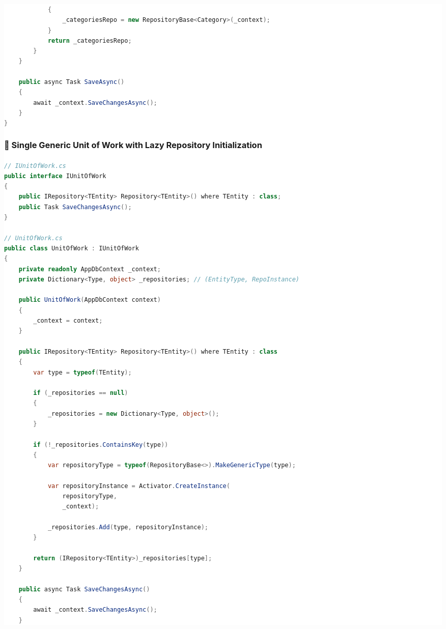 ```csharp
            {
                _categoriesRepo = new RepositoryBase<Category>(_context);
            }
            return _categoriesRepo;
        }
    }

    public async Task SaveAsync()
    {
        await _context.SaveChangesAsync();
    }
}
```

### 🌟 Single Generic Unit of Work with Lazy Repository Initialization

```csharp
// IUnitOfWork.cs
public interface IUnitOfWork
{
    public IRepository<TEntity> Repository<TEntity>() where TEntity : class;
    public Task SaveChangesAsync();
}

// UnitOfWork.cs
public class UnitOfWork : IUnitOfWork
{
    private readonly AppDbContext _context;
    private Dictionary<Type, object> _repositories; // (EntityType, RepoInstance)

    public UnitOfWork(AppDbContext context)
    {
        _context = context;
    }

    public IRepository<TEntity> Repository<TEntity>() where TEntity : class
    {
        var type = typeof(TEntity);

        if (_repositories == null)
        {
            _repositories = new Dictionary<Type, object>();
        }

        if (!_repositories.ContainsKey(type))
        {
            var repositoryType = typeof(RepositoryBase<>).MakeGenericType(type);

            var repositoryInstance = Activator.CreateInstance(
                repositoryType,
                _context);

            _repositories.Add(type, repositoryInstance);
        }

        return (IRepository<TEntity>)_repositories[type];
    }

    public async Task SaveChangesAsync()
    {
        await _context.SaveChangesAsync();
    }
```